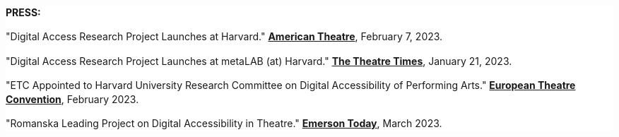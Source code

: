 **PRESS:**

"Digital Access Research Project Launches at Harvard." **[American Theatre](https://www.americantheatre.org/2023/02/07/digital-access-research-project-launches-at-harvard/)**, February 7, 2023.

"Digital Access Research Project Launches at metaLAB (at) Harvard." **[The Theatre Times](https://thetheatretimes.com/digital-access-research-project-darp-launches-at-metalab-at-harvard/)**, January 21, 2023.

"ETC Appointed to Harvard University Research Committee on Digital Accessibility of Performing Arts." **[European Theatre Convention](https://www.europeantheatre.eu/news/etc-appointed-to-harvard-university-research-committee-on-digital-accessibility-of-performing-arts)**, February 2023. 

"Romanska Leading Project on Digital Accessibility in Theatre." **[Emerson Today](https://today.emerson.edu/2023/03/06/romanska-leading-project-on-digital-accessibility-in-theatre/)**, March 2023. 





